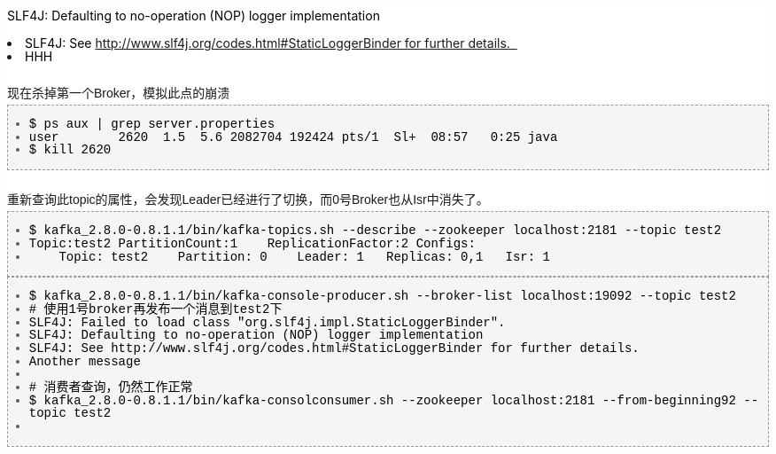 <span style="border:none;color:#000000;background-color:inherit;">SLF4J: Defaulting to no-operation (NOP) logger implementation  </span></li><li class="alt" style="border:none;list-style:outside;color:inherit;line-height:14.6667px;">
<span style="border:none;color:#000000;background-color:inherit;">SLF4J: See http://www.slf4j.org/codes.html#StaticLoggerBinder for further details.  </span></li><li style="border:none;list-style:outside;line-height:14.6667px;">
<span style="border:none;color:#000000;background-color:inherit;">HHH  </span></li></ol></div>
<br style="font-family:Arial;font-size:14px;line-height:26px;"><span style="font-family:Arial;font-size:14px;line-height:26px;">现在杀掉第一个Broker，模拟此点的崩溃</span><br style="font-family:Arial;font-size:14px;line-height:26px;"><div class="dp-highlighter bg_plain" style="font-family:Consolas, 'Courier New', Courier, mono, serif;border:1px dashed rgb(153,153,153);overflow:auto;line-height:26px;background-color:rgb(245,245,245);">
<ol start="1" style="border:none;color:rgb(92,92,92);"><li class="alt" style="border:none;list-style:outside;color:inherit;line-height:14.6667px;">
<span style="border:none;color:#000000;background-color:inherit;">$ ps aux | grep server.properties  </span></li><li style="border:none;list-style:outside;line-height:14.6667px;">
<span style="border:none;color:#000000;background-color:inherit;">user        2620  1.5  5.6 2082704 192424 pts/1  Sl+  08:57   0:25 java   </span></li><li class="alt" style="border:none;list-style:outside;color:inherit;line-height:14.6667px;">
<span style="border:none;color:#000000;background-color:inherit;">$ kill 2620  </span></li></ol></div>
<br style="font-family:Arial;font-size:14px;line-height:26px;"><span style="font-family:Arial;font-size:14px;line-height:26px;">重新查询此topic的属性，会发现Leader已经进行了切换，而0号Broker也从Isr中消失了。</span><br style="font-family:Arial;font-size:14px;line-height:26px;"><div class="dp-highlighter bg_plain" style="font-family:Consolas, 'Courier New', Courier, mono, serif;border:1px dashed rgb(153,153,153);overflow:auto;line-height:26px;background-color:rgb(245,245,245);">
<ol start="1" style="border:none;color:rgb(92,92,92);"><li class="alt" style="border:none;list-style:outside;color:inherit;line-height:14.6667px;">
<span style="border:none;color:#000000;background-color:inherit;">$ kafka_2.8.0-0.8.1.1/bin/kafka-topics.sh --describe --zookeeper localhost:2181 --topic test2  </span></li><li style="border:none;list-style:outside;line-height:14.6667px;">
<span style="border:none;color:#000000;background-color:inherit;">Topic:test2 PartitionCount:1    ReplicationFactor:2 Configs:  </span></li><li class="alt" style="border:none;list-style:outside;color:inherit;line-height:14.6667px;">
<span style="border:none;color:#000000;background-color:inherit;">    Topic: test2    Partition: 0    Leader: 1   Replicas: 0,1   Isr: 1  </span></li></ol></div>
<div class="dp-highlighter bg_plain" style="font-family:Consolas, 'Courier New', Courier, mono, serif;border:1px dashed rgb(153,153,153);overflow:auto;line-height:26px;background-color:rgb(245,245,245);">
<ol start="1" style="border:none;color:rgb(92,92,92);"><li class="alt" style="border:none;list-style:outside;color:inherit;line-height:14.6667px;">
<span style="border:none;color:#000000;background-color:inherit;">$ kafka_2.8.0-0.8.1.1/bin/kafka-console-producer.sh --broker-list localhost:19092 --topic test2  </span></li><li style="border:none;list-style:outside;line-height:14.6667px;">
<span style="border:none;color:#000000;background-color:inherit;"># 使用1号broker再发布一个消息到test2下  </span></li><li class="alt" style="border:none;list-style:outside;color:inherit;line-height:14.6667px;">
<span style="border:none;color:#000000;background-color:inherit;">SLF4J: Failed to load class "org.slf4j.impl.StaticLoggerBinder".  </span></li><li style="border:none;list-style:outside;line-height:14.6667px;">
<span style="border:none;color:#000000;background-color:inherit;">SLF4J: Defaulting to no-operation (NOP) logger implementation  </span></li><li class="alt" style="border:none;list-style:outside;color:inherit;line-height:14.6667px;">
<span style="border:none;color:#000000;background-color:inherit;">SLF4J: See http://www.slf4j.org/codes.html#StaticLoggerBinder for further details.  </span></li><li style="border:none;list-style:outside;line-height:14.6667px;">
<span style="border:none;color:#000000;background-color:inherit;">Another message  </span></li><li class="alt" style="border:none;list-style:outside;color:inherit;line-height:14.6667px;">
<span style="border:none;color:#000000;background-color:inherit;">  </span></li><li style="border:none;list-style:outside;line-height:14.6667px;">
<span style="border:none;color:#000000;background-color:inherit;"># 消费者查询，仍然工作正常  </span></li><li class="alt" style="border:none;list-style:outside;color:inherit;line-height:14.6667px;">
<span style="border:none;color:#000000;background-color:inherit;">$ kafka_2.8.0-0.8.1.1/bin/kafka-consolconsumer.sh --zookeeper localhost:2181 --from-beginning92 --topic test2  </span></li><li style="border:none;list-style:outside;line-height:14.6667px;">